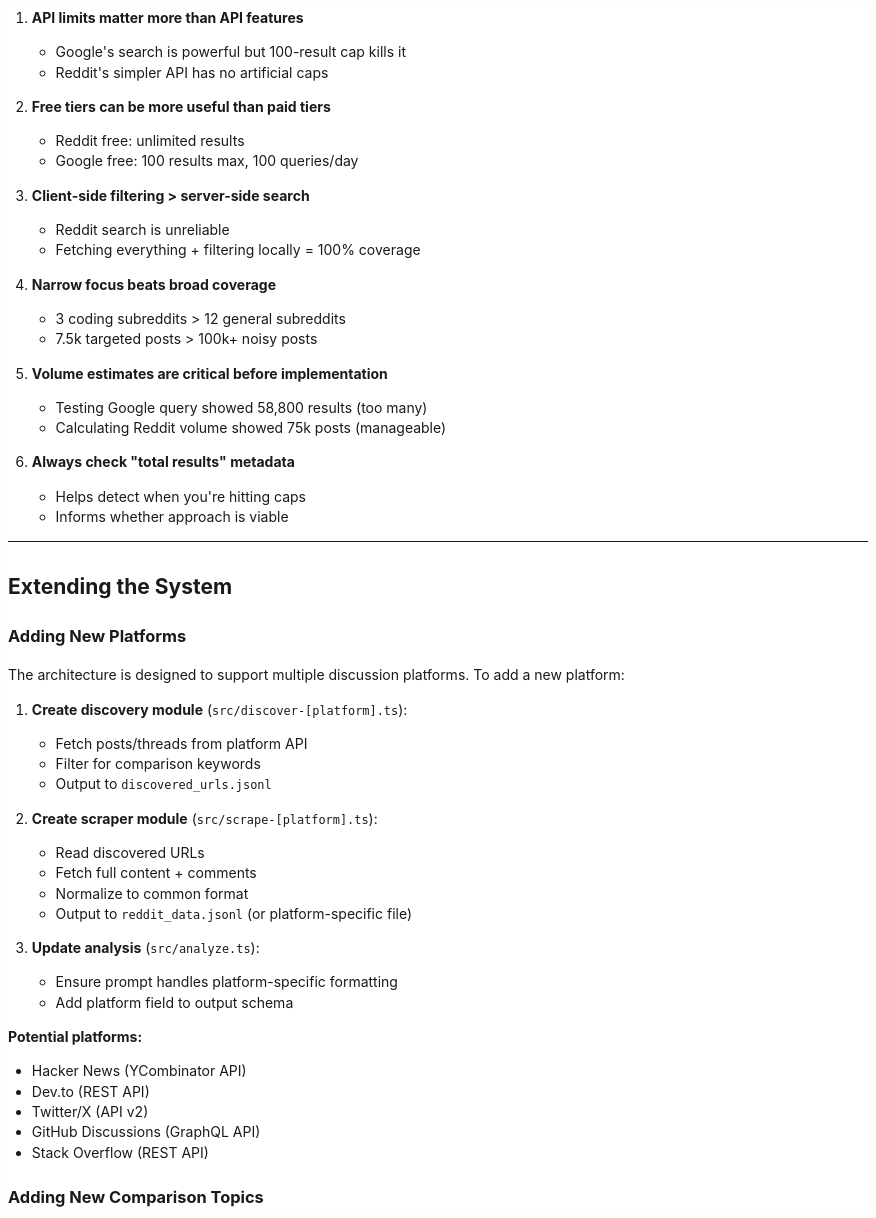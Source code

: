 1. **API limits matter more than API features**
   - Google's search is powerful but 100-result cap kills it
   - Reddit's simpler API has no artificial caps

2. **Free tiers can be more useful than paid tiers**
   - Reddit free: unlimited results
   - Google free: 100 results max, 100 queries/day

3. **Client-side filtering > server-side search**
   - Reddit search is unreliable
   - Fetching everything + filtering locally = 100% coverage

4. **Narrow focus beats broad coverage**
   - 3 coding subreddits > 12 general subreddits
   - 7.5k targeted posts > 100k+ noisy posts

5. **Volume estimates are critical before implementation**
   - Testing Google query showed 58,800 results (too many)
   - Calculating Reddit volume showed 75k posts (manageable)

6. **Always check "total results" metadata**
   - Helps detect when you're hitting caps
   - Informs whether approach is viable

---

## Extending the System

### Adding New Platforms

The architecture is designed to support multiple discussion platforms. To add a new platform:

1. **Create discovery module** (`src/discover-[platform].ts`):
   - Fetch posts/threads from platform API
   - Filter for comparison keywords
   - Output to `discovered_urls.jsonl`

2. **Create scraper module** (`src/scrape-[platform].ts`):
   - Read discovered URLs
   - Fetch full content + comments
   - Normalize to common format
   - Output to `reddit_data.jsonl` (or platform-specific file)

3. **Update analysis** (`src/analyze.ts`):
   - Ensure prompt handles platform-specific formatting
   - Add platform field to output schema

**Potential platforms:**
- Hacker News (YCombinator API)
- Dev.to (REST API)
- Twitter/X (API v2)
- GitHub Discussions (GraphQL API)
- Stack Overflow (REST API)

### Adding New Comparison Topics
